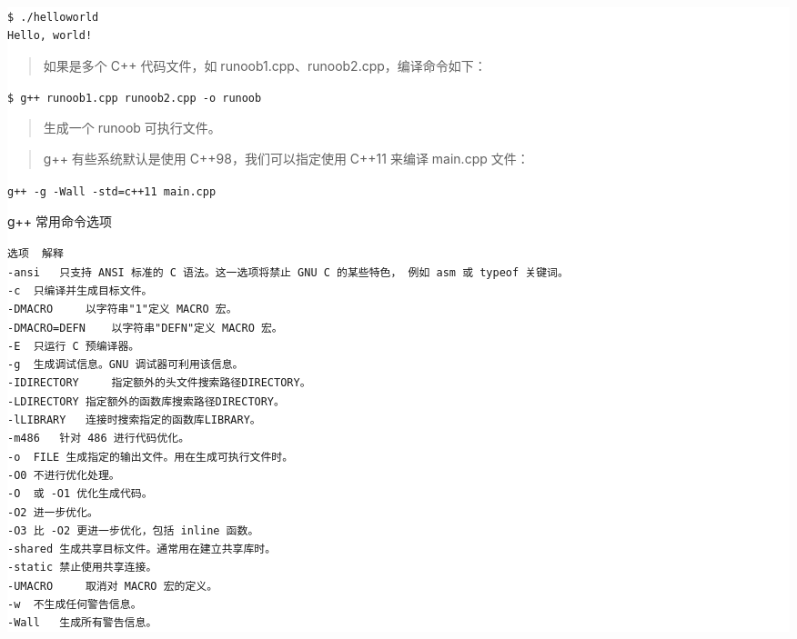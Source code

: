 ```
$ ./helloworld
Hello, world!
```
>如果是多个 C++ 代码文件，如 runoob1.cpp、runoob2.cpp，编译命令如下：
```
$ g++ runoob1.cpp runoob2.cpp -o runoob
```
>生成一个 runoob 可执行文件。

>g++ 有些系统默认是使用 C++98，我们可以指定使用 C++11 来编译 main.cpp 文件：
```
g++ -g -Wall -std=c++11 main.cpp
```
g++ 常用命令选项
```
选项	解释
-ansi	只支持 ANSI 标准的 C 语法。这一选项将禁止 GNU C 的某些特色， 例如 asm 或 typeof 关键词。
-c 	只编译并生成目标文件。
-DMACRO 	以字符串"1"定义 MACRO 宏。
-DMACRO=DEFN	以字符串"DEFN"定义 MACRO 宏。
-E 	只运行 C 预编译器。
-g 	生成调试信息。GNU 调试器可利用该信息。
-IDIRECTORY 	指定额外的头文件搜索路径DIRECTORY。
-LDIRECTORY	指定额外的函数库搜索路径DIRECTORY。
-lLIBRARY	连接时搜索指定的函数库LIBRARY。
-m486 	针对 486 进行代码优化。
-o	FILE 生成指定的输出文件。用在生成可执行文件时。
-O0	不进行优化处理。
-O 	或 -O1 优化生成代码。
-O2	进一步优化。
-O3	比 -O2 更进一步优化，包括 inline 函数。
-shared	生成共享目标文件。通常用在建立共享库时。
-static	禁止使用共享连接。
-UMACRO 	取消对 MACRO 宏的定义。
-w	不生成任何警告信息。
-Wall 	生成所有警告信息。
```